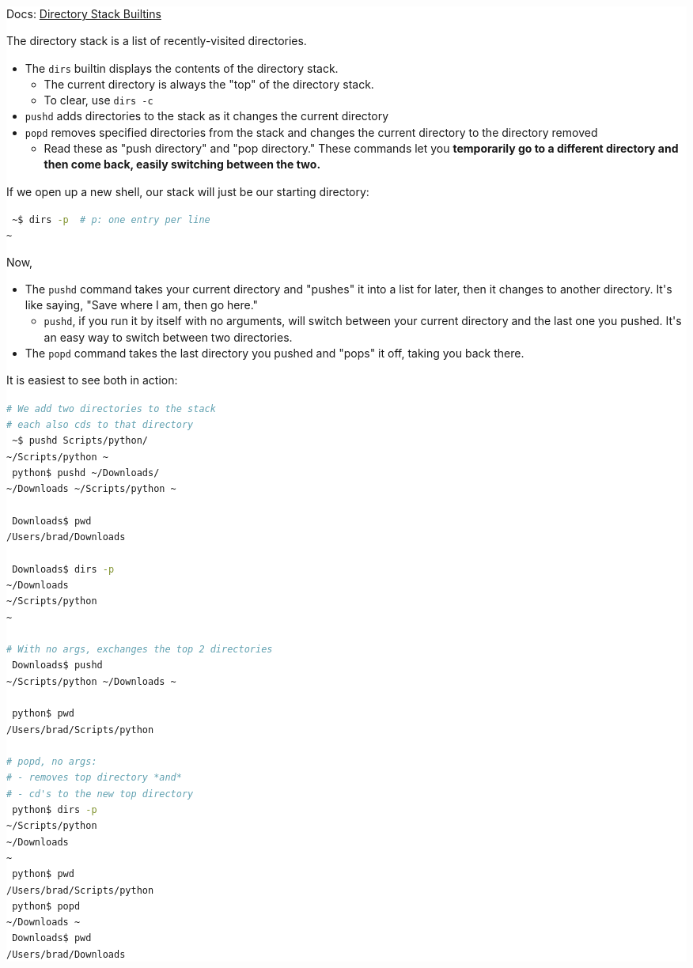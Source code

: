 Docs: [Directory Stack Builtins](https://www.gnu.org/software/bash/manual/bashref.html#Directory-Stack-Builtins)

The directory stack is a list of recently-visited directories.

- The `dirs` builtin displays the contents of the directory stack.
    - The current directory is always the "top" of the directory stack.
    - To clear, use `dirs -c`
- `pushd` adds directories to the stack as it changes the current directory
- `popd` removes specified directories from the stack and changes the current directory to the directory removed
    - Read these as "push directory" and "pop directory."  These commands let you **temporarily go to a different directory and then come back, easily switching between the two.**

If we open up a new shell, our stack will just be our starting directory:

```bash
 ~$ dirs -p  # p: one entry per line
~
```

Now,

- The `pushd` command takes your current directory and "pushes" it into a list for later, then it changes to another directory. It's like saying, "Save where I am, then go here."
    - `pushd`, if you run it by itself with no arguments, will switch between your current directory and the last one you pushed. It's an easy way to switch between two directories.
- The `popd` command takes the last directory you pushed and "pops" it off, taking you back there.

It is easiest to see both in action:

```bash
# We add two directories to the stack
# each also cds to that directory
 ~$ pushd Scripts/python/
~/Scripts/python ~
 python$ pushd ~/Downloads/
~/Downloads ~/Scripts/python ~

 Downloads$ pwd
/Users/brad/Downloads

 Downloads$ dirs -p
~/Downloads
~/Scripts/python
~

# With no args, exchanges the top 2 directories
 Downloads$ pushd
~/Scripts/python ~/Downloads ~

 python$ pwd
/Users/brad/Scripts/python

# popd, no args:
# - removes top directory *and*
# - cd's to the new top directory
 python$ dirs -p
~/Scripts/python
~/Downloads
~
 python$ pwd
/Users/brad/Scripts/python
 python$ popd
~/Downloads ~
 Downloads$ pwd
/Users/brad/Downloads

```